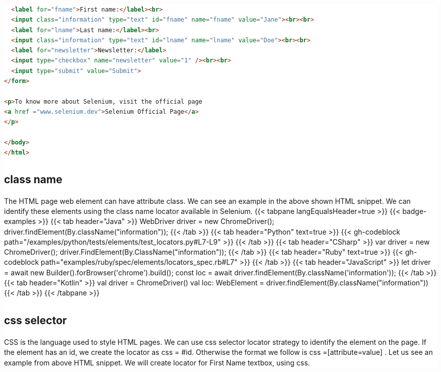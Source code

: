 ```html
  <label for="fname">First name:</label><br>
  <input class="information" type="text" id="fname" name="fname" value="Jane"><br><br>
  <label for="lname">Last name:</label><br>
  <input class="information" type="text" id="lname" name="lname" value="Doe"><br><br>
  <label for="newsletter">Newsletter:</label>
  <input type="checkbox" name="newsletter" value="1" /><br><br>
  <input type="submit" value="Submit">
</form> 

<p>To know more about Selenium, visit the official page 
<a href ="www.selenium.dev">Selenium Official Page</a> 
</p>

</body>
</html>
```

## class name
The HTML page web element can have attribute class. We can see an example in the
above shown HTML snippet. We can identify these elements using the class name locator
available in Selenium. 
{{< tabpane langEqualsHeader=true >}}
{{< badge-examples >}}
  {{< tab header="Java" >}}
    WebDriver driver = new ChromeDriver();
	driver.findElement(By.className("information"));
  {{< /tab >}}
{{< tab header="Python" text=true >}}
{{< gh-codeblock path="/examples/python/tests/elements/test_locators.py#L7-L9" >}}
{{< /tab >}}
  {{< tab header="CSharp" >}}
    var driver = new ChromeDriver();
	driver.FindElement(By.ClassName("information"));
  {{< /tab >}}
  {{< tab header="Ruby" text=true >}}
{{< gh-codeblock path="examples/ruby/spec/elements/locators_spec.rb#L7" >}}
  {{< /tab >}}
  {{< tab header="JavaScript" >}}
    let driver = await new Builder().forBrowser('chrome').build();
	const loc = await driver.findElement(By.className('information'));
  {{< /tab >}}
  {{< tab header="Kotlin" >}}
    val driver = ChromeDriver()
	val loc: WebElement = driver.findElement(By.className("information"))
  {{< /tab >}}
{{< /tabpane >}} 

## css selector
CSS is the language used to style HTML pages. We can use css selector locator strategy
to identify the element on the page. If the element has an id, we create the locator
as css = #id. Otherwise the format we follow is css =[attribute=value] .
Let us see an example from above HTML snippet. We will create locator for First Name 
textbox, using css. 
